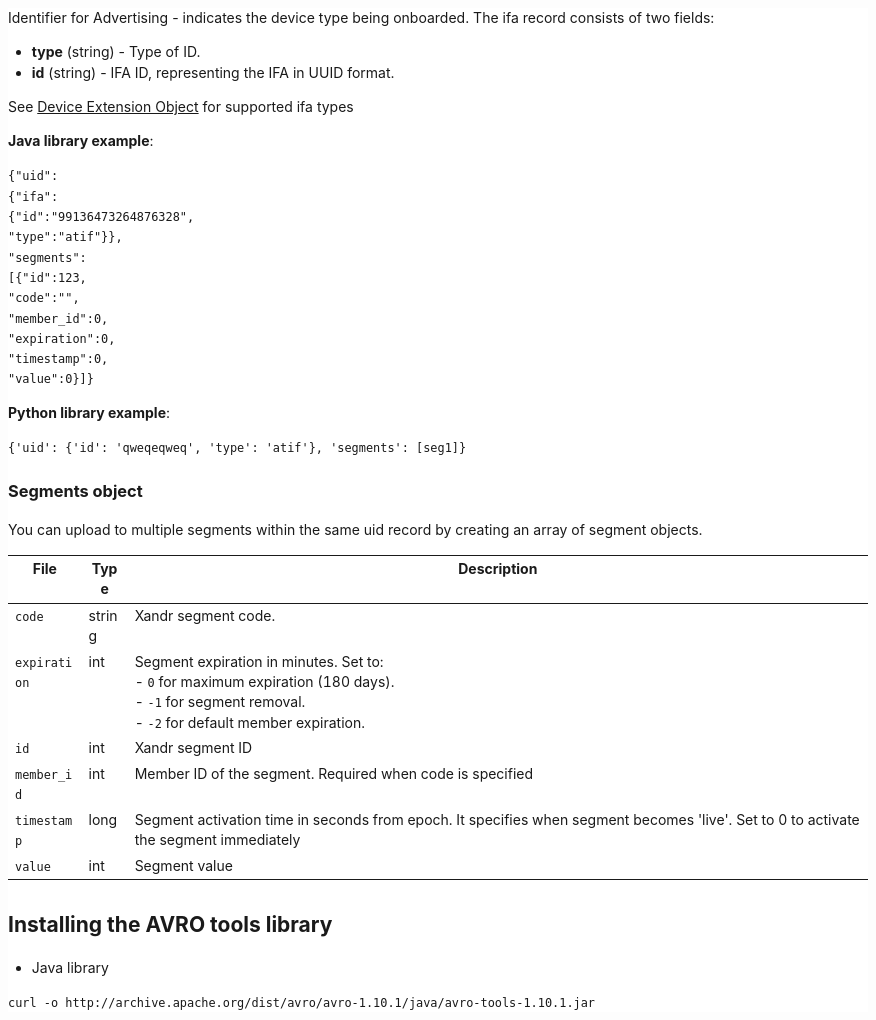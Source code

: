 Identifier for Advertising - indicates the device type being onboarded. The ifa record consists of two fields:

- **type** (string) - Type of ID.
- **id** (string) - IFA ID, representing the IFA in UUID format.

See [Device Extension Object](../bidders/outgoing-bid-request-to-bidders.md#device-extension-object) for supported ifa types

**Java library example**:

```
{"uid":
{"ifa":
{"id":"99136473264876328",
"type":"atif"}},
"segments":
[{"id":123,
"code":"",
"member_id":0,
"expiration":0,
"timestamp":0,
"value":0}]}
```

**Python library example**:

```
{'uid': {'id': 'qweqeqweq', 'type': 'atif'}, 'segments': [seg1]}
```

### Segments object

You can upload to multiple segments within the same uid record by creating an array of segment objects.

| File | Type | Description |
|---|---|---|
| `code` | string | Xandr segment code. |
| `expiration` | int | Segment expiration in minutes. Set to: <br> - `0` for maximum expiration (180 days). <br> - `-1` for segment removal. <br> - `-2` for default member expiration. |
| `id` | int | Xandr segment ID |
| `member_id` | int | Member ID of the segment. Required when code is specified |
| `timestamp` | long | Segment activation time in seconds from epoch. It specifies when segment becomes 'live'. Set to 0 to activate the segment immediately |
| `value` | int | Segment value |

## Installing the AVRO tools library

- Java library

```
curl -o http://archive.apache.org/dist/avro/avro-1.10.1/java/avro-tools-1.10.1.jar
```
